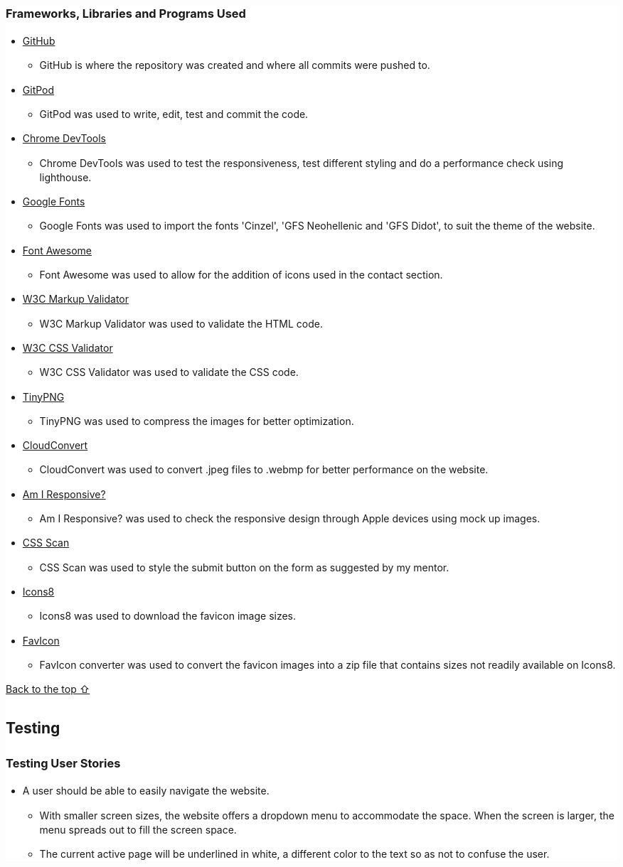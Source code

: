 ### Frameworks, Libraries and Programs Used

* [GitHub](https://github.com/)
    - GitHub is where the repository was created and where all commits were pushed to.

* [GitPod](https://gitpod.io/)
    - GitPod was used to write, edit, test and commit the code.

* [Chrome DevTools](https://developer.chrome.com/docs/devtools/)
    - Chrome DevTools was used to test the responsiveness, test different styling and do a performance check using lighthouse.

* [Google Fonts](https://fonts.google.com/)
    - Google Fonts was used to import the fonts 'Cinzel', 'GFS Neohellenic and 'GFS Didot', to suit the theme of the website.

* [Font Awesome](https://fontawesome.com/)
    - Font Awesome was used to allow for the addition of icons used in the contact section.

* [W3C Markup Validator](https://validator.w3.org/)
    - W3C Markup Validator was used to validate the HTML code.

* [W3C CSS Validator](https://jigsaw.w3.org/css-validator/)
    - W3C CSS Validator was used to validate the CSS code.

* [TinyPNG](https://tinypng.com/)
    - TinyPNG was used to compress the images for better optimization.

* [CloudConvert](https://cloudconvert.com/)
    - CloudConvert was used to convert .jpeg files to .webmp for better performance on the website.

* [Am I Responsive?](https://ui.dev/amiresponsive)
    - Am I Responsive? was used to check the responsive design through Apple devices using mock up images.

* [CSS Scan](https://getcssscan.com/css-buttons-examples)
    - CSS Scan was used to style the submit button on the form as suggested by my mentor.

* [Icons8](https://icons8.com/icons)
    - Icons8 was used to download the favicon image sizes.

* [FavIcon](https://favicon.io/favicon-converter/)
    - FavIcon converter was used to convert the favicon images into a zip file that contains sizes not readily available on Icons8.

[Back to the top ⇧](#olympus)

## Testing

### Testing User Stories

* A user should be able to easily navigate the website.

    - With smaller screen sizes, the website offers a dropdown menu to accommodate the space. When the screen is larger, the menu spreads out to fill the screen space.

    - The current active page will be underlined in white, a different color to the text so as not to confuse the user.
